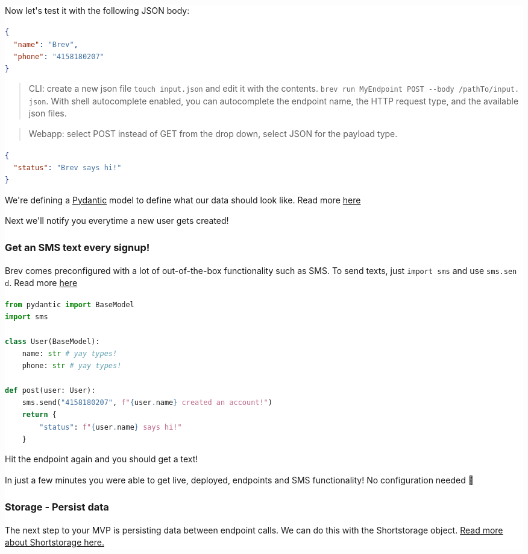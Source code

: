 Now let's test it with the following JSON body:

```json
{
  "name": "Brev",
  "phone": "4158180207"
}
```

> CLI: create a new json file `touch input.json` and edit it with the contents. `brev run MyEndpoint POST --body /pathTo/input.json`. With shell autocomplete enabled, you can autocomplete the endpoint name, the HTTP request type, and the available json files.

> Webapp: select POST instead of GET from the drop down, select JSON for the payload type.

```json
{
  "status": "Brev says hi!"
}
```

We're defining a [Pydantic](https://pydantic-docs.helpmanual.io) model to define what our data should look like. Read more
<a href="/#/full?id=request-body" target="_blank">here</a>

Next we'll notify you everytime a new user gets created!

### Get an SMS text every signup!

Brev comes preconfigured with a lot of out-of-the-box functionality such as SMS. To send texts, just `import sms` and use `sms.send`. Read more
<a href="/#/full?id=Brev-tools" target="_blank">here</a>

```python
from pydantic import BaseModel
import sms

class User(BaseModel):
    name: str # yay types!
    phone: str # yay types!

def post(user: User):
    sms.send("4158180207", f"{user.name} created an account!")
    return {
        "status": f"{user.name} says hi!"
    }
```

Hit the endpoint again and you should get a text!

In just a few minutes you were able to get live, deployed, endpoints and SMS functionality! No configuration needed :tada:

### Storage - Persist data

The next step to your MVP is persisting data between endpoint calls. We can do this with the Shortstorage object.
<a href="/#/full?id=shortstorage" target="_blank">Read more about Shortstorage here.</a>
